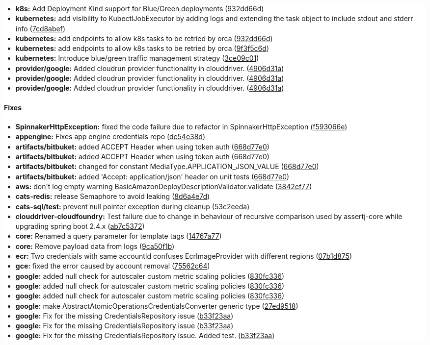 * **k8s:**   Add Deployment Kind support for Blue/Green deployments ([932dd66d](https://github.com/spinnaker/clouddriver/commit/932dd66d250fe98ff4cb783c1a6784e8e14db97c))
* **kubernetes:**   add visibility to KubectlJobExecutor by adding logs and extending the task object to include stdout and stderr info ([7cd8abef](https://github.com/spinnaker/clouddriver/commit/7cd8abef4ecd8e8c282f5d41827d9a087ca9658e))
* **kubernetes:**   add endpoints to allow k8s tasks to be retried by orca ([932dd66d](https://github.com/spinnaker/clouddriver/commit/932dd66d250fe98ff4cb783c1a6784e8e14db97c))
* **kubernetes:**   add endpoints to allow k8s tasks to be retried by orca ([9f3f5c6d](https://github.com/spinnaker/clouddriver/commit/9f3f5c6d019bd820783c348ab79efa574af17b36))
* **kubernetes:**   Introduce blue/green traffic management strategy ([3ce09c01](https://github.com/spinnaker/clouddriver/commit/3ce09c011b0e72fcf2827bfd4a77bb663bb810b1))
* **provider/google:**   Added cloudrun provider functionality in clouddriver. ([4906d31a](https://github.com/spinnaker/clouddriver/commit/4906d31ae731a1ced3976edae455b30bf77a55f3))
* **provider/google:**   Added cloudrun provider functionality in clouddriver. ([4906d31a](https://github.com/spinnaker/clouddriver/commit/4906d31ae731a1ced3976edae455b30bf77a55f3))
* **provider/google:**   Added cloudrun provider functionality in clouddriver. ([4906d31a](https://github.com/spinnaker/clouddriver/commit/4906d31ae731a1ced3976edae455b30bf77a55f3))

#### Fixes

* **SpinnakerHttpException:**   fixed the code failure due to refactor in SpinnakerHttpException ([f593066e](https://github.com/spinnaker/clouddriver/commit/f593066ee800ef6cc41b404563c5273ce849c559))
* **appengine:**   Fixes app engine credentials repo ([dc54e38d](https://github.com/spinnaker/clouddriver/commit/dc54e38db3379bb9af723ea8b30aeabd1fede366))
* **artifacts/bitbuket:**   added ACCEPT Header when using token auth ([668d77e0](https://github.com/spinnaker/clouddriver/commit/668d77e0efa68a62fadb47bc19e3887ad6f5750e))
* **artifacts/bitbuket:**   added ACCEPT Header when using token auth ([668d77e0](https://github.com/spinnaker/clouddriver/commit/668d77e0efa68a62fadb47bc19e3887ad6f5750e))
* **artifacts/bitbuket:**   changed for constant MediaType.APPLICATION_JSON_VALUE ([668d77e0](https://github.com/spinnaker/clouddriver/commit/668d77e0efa68a62fadb47bc19e3887ad6f5750e))
* **artifacts/bitbuket:**   added 'Accept: application/json' header on unit tests ([668d77e0](https://github.com/spinnaker/clouddriver/commit/668d77e0efa68a62fadb47bc19e3887ad6f5750e))
* **aws:**   don't log empty warning BasicAmazonDeployDescriptionValidator.validate ([3842ef77](https://github.com/spinnaker/clouddriver/commit/3842ef77845120d09a575b421a0441b155bf0c4e))
* **cats-redis:**   release Semaphore to avoid leaking ([8d6a4e7d](https://github.com/spinnaker/clouddriver/commit/8d6a4e7d2088c6067169337acb9c1df94c378249))
* **cats-sql/test:**   prevent null pointer exception during cleanup ([53c2eeda](https://github.com/spinnaker/clouddriver/commit/53c2eeda190d2195354851adfef5b93caf06b658))
* **clouddriver-cloudfoundry:**   Test failure due to change in behaviour of recursive comparison used by assertj-core while upgrading spring boot 2.4.x ([ab7c5372](https://github.com/spinnaker/clouddriver/commit/ab7c53723af5ee0aba21af39bf7ff72e75d85a45))
* **core:**   Renamed a query parameter for template tags ([14767a77](https://github.com/spinnaker/clouddriver/commit/14767a770798cbaecb89f104fcbb830641cf959c))
* **core:**   Remove payload data from logs ([9ca50f1b](https://github.com/spinnaker/clouddriver/commit/9ca50f1b7a0e48a4c12fdcc722cbe1252db89153))
* **ecr:**   Two credentials with same accountId confuses EcrImageProvider with different regions ([07b1d875](https://github.com/spinnaker/clouddriver/commit/07b1d87503e41800448d363a9ea41938f82c1d50))
* **gce:**   fixed the error caused by account removal ([75562c64](https://github.com/spinnaker/clouddriver/commit/75562c64f152dee625d0de4b27bb4b43c53d4093))
* **google:**   added null check for autoscaler custom metric scaling policies ([830fc336](https://github.com/spinnaker/clouddriver/commit/830fc336e4a29bff1dde6da874fb94a7d5a26328))
* **google:**   added null check for autoscaler custom metric scaling policies ([830fc336](https://github.com/spinnaker/clouddriver/commit/830fc336e4a29bff1dde6da874fb94a7d5a26328))
* **google:**   added null check for autoscaler custom metric scaling policies ([830fc336](https://github.com/spinnaker/clouddriver/commit/830fc336e4a29bff1dde6da874fb94a7d5a26328))
* **google:**   make AbstractAtomicOperationsCredentialsConverter generic type ([27ed9518](https://github.com/spinnaker/clouddriver/commit/27ed95187797d8553676d54fc75b240586902386))
* **google:**   Fix for the missing CredentialsRepository issue ([b33f23aa](https://github.com/spinnaker/clouddriver/commit/b33f23aa99143b88fbd28ddb0afbb70151f243a8))
* **google:**   Fix for the missing CredentialsRepository issue ([b33f23aa](https://github.com/spinnaker/clouddriver/commit/b33f23aa99143b88fbd28ddb0afbb70151f243a8))
* **google:**   Fix for the missing CredentialsRepository issue. Added test. ([b33f23aa](https://github.com/spinnaker/clouddriver/commit/b33f23aa99143b88fbd28ddb0afbb70151f243a8))